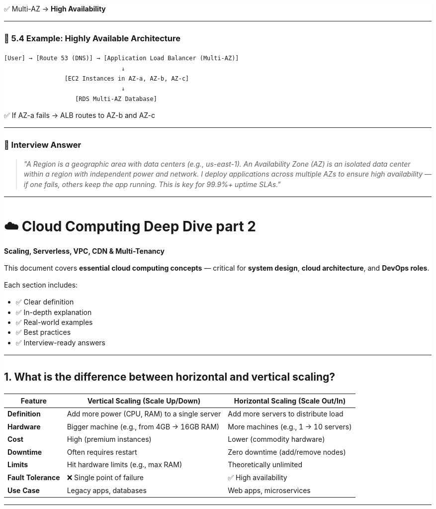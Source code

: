 ✅ Multi-AZ → **High Availability**

---

### 🔹 5.4 Example: Highly Available Architecture

```
[User] → [Route 53 (DNS)] → [Application Load Balancer (Multi-AZ)]
                                 ↓
                 [EC2 Instances in AZ-a, AZ-b, AZ-c]
                                 ↓
                    [RDS Multi-AZ Database]
```

✅ If AZ-a fails → ALB routes to AZ-b and AZ-c

---

### 📌 Interview Answer

> _"A Region is a geographic area with data centers (e.g., us-east-1). An Availability Zone (AZ) is an isolated data center within a region with independent power and network. I deploy applications across multiple AZs to ensure high availability — if one fails, others keep the app running. This is key for 99.9%+ uptime SLAs."_  

---
# ☁️ Cloud Computing Deep Dive  part 2 
**Scaling, Serverless, VPC, CDN & Multi-Tenancy**

This document covers **essential cloud computing concepts** — critical for **system design**, **cloud architecture**, and **DevOps roles**.

Each section includes:
- ✅ Clear definition
- ✅ In-depth explanation
- ✅ Real-world examples
- ✅ Best practices
- ✅ Interview-ready answers

---

## 1. What is the difference between horizontal and vertical scaling?

| Feature | **Vertical Scaling (Scale Up/Down)** | **Horizontal Scaling (Scale Out/In)** |
|--------|-------------------------------------|--------------------------------------|
| **Definition** | Add more power (CPU, RAM) to a single server | Add more servers to distribute load |
| **Hardware** | Bigger machine (e.g., from 4GB → 16GB RAM) | More machines (e.g., 1 → 10 servers) |
| **Cost** | High (premium instances) | Lower (commodity hardware) |
| **Downtime** | Often requires restart | Zero downtime (add/remove nodes) |
| **Limits** | Hit hardware limits (e.g., max RAM) | Theoretically unlimited |
| **Fault Tolerance** | ❌ Single point of failure | ✅ High availability |
| **Use Case** | Legacy apps, databases | Web apps, microservices |

---